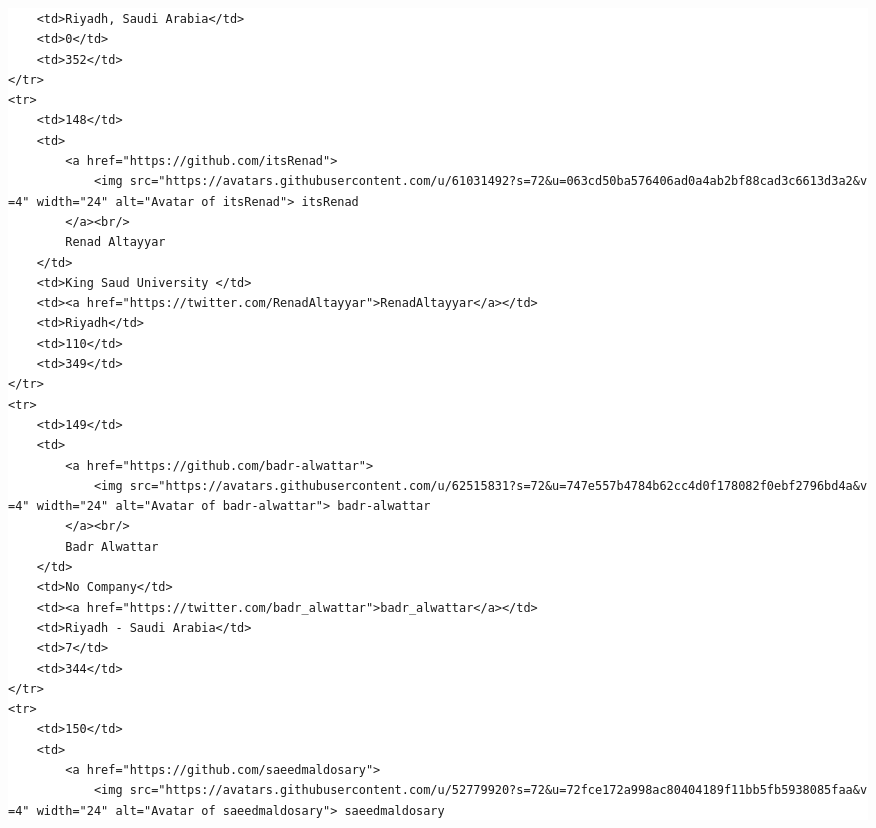 		<td>Riyadh, Saudi Arabia</td>
		<td>0</td>
		<td>352</td>
	</tr>
	<tr>
		<td>148</td>
		<td>
			<a href="https://github.com/itsRenad">
				<img src="https://avatars.githubusercontent.com/u/61031492?s=72&u=063cd50ba576406ad0a4ab2bf88cad3c6613d3a2&v=4" width="24" alt="Avatar of itsRenad"> itsRenad
			</a><br/>
			Renad Altayyar
		</td>
		<td>King Saud University </td>
		<td><a href="https://twitter.com/RenadAltayyar">RenadAltayyar</a></td>
		<td>Riyadh</td>
		<td>110</td>
		<td>349</td>
	</tr>
	<tr>
		<td>149</td>
		<td>
			<a href="https://github.com/badr-alwattar">
				<img src="https://avatars.githubusercontent.com/u/62515831?s=72&u=747e557b4784b62cc4d0f178082f0ebf2796bd4a&v=4" width="24" alt="Avatar of badr-alwattar"> badr-alwattar
			</a><br/>
			Badr Alwattar
		</td>
		<td>No Company</td>
		<td><a href="https://twitter.com/badr_alwattar">badr_alwattar</a></td>
		<td>Riyadh - Saudi Arabia</td>
		<td>7</td>
		<td>344</td>
	</tr>
	<tr>
		<td>150</td>
		<td>
			<a href="https://github.com/saeedmaldosary">
				<img src="https://avatars.githubusercontent.com/u/52779920?s=72&u=72fce172a998ac80404189f11bb5fb5938085faa&v=4" width="24" alt="Avatar of saeedmaldosary"> saeedmaldosary

